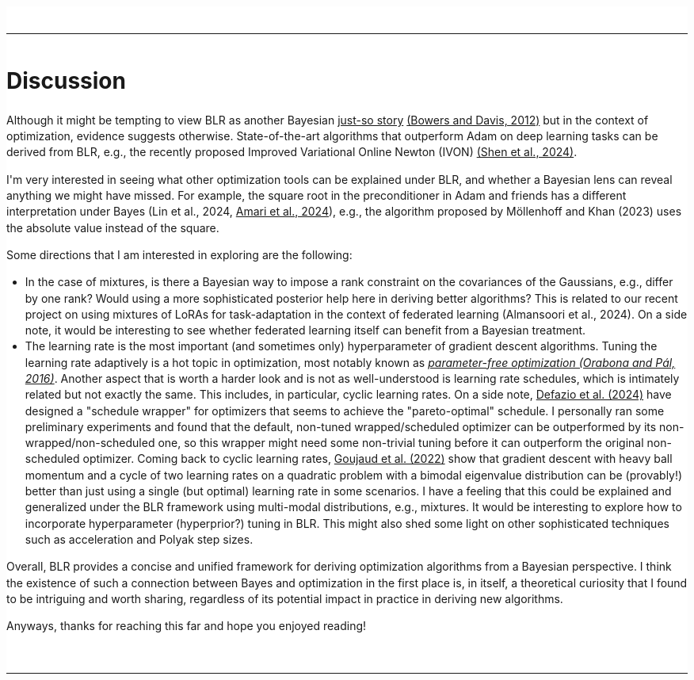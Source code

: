 <br>

---

# Discussion

Although it might be tempting to view BLR as another Bayesian [just-so story](https://en.wikipedia.org/wiki/Just-so_story) [(Bowers and Davis, 2012)](https://pubmed.ncbi.nlm.nih.gov/22545686/) but in the context of optimization, evidence suggests otherwise.
State-of-the-art algorithms that outperform Adam on deep learning tasks can be derived from BLR, e.g., the recently proposed Improved Variational Online Newton (IVON) [(Shen et al., 2024)](https://arxiv.org/abs/2402.17641).

I'm very interested in seeing what other optimization tools can be explained under BLR, and whether a Bayesian lens can reveal anything we might have missed.
For example, the square root in the preconditioner in Adam and friends has a different interpretation under Bayes (Lin et al., 2024, [Amari et al., 2024](https://arxiv.org/abs/2006.10732)), e.g., the algorithm proposed by Möllenhoff and Khan (2023) uses the absolute value instead of the square.

Some directions that I am interested in exploring are the following:
- In the case of mixtures, is there a Bayesian way to impose a rank constraint on the covariances of the Gaussians, e.g., differ by one rank? Would using a more sophisticated posterior help here in deriving better algorithms? This is related to our recent project on using mixtures of LoRAs for task-adaptation in the context of federated learning (Almansoori et al., 2024). On a side note, it would be interesting to see whether federated learning itself can benefit from a Bayesian treatment.
- The learning rate is the most important (and sometimes only) hyperparameter of gradient descent algorithms. Tuning the learning rate adaptively is a hot topic in optimization, most notably known as [*parameter-free optimization (Orabona and Pál, 2016)*](https://github.com/bremen79/parameterfree). Another aspect that is worth a harder look and is not as well-understood is learning rate schedules, which is intimately related but not exactly the same. This includes, in particular, cyclic learning rates. On a side note, [Defazio et al. (2024)](https://github.com/facebookresearch/schedule_free) have designed a "schedule wrapper" for optimizers that seems to achieve the "pareto-optimal" schedule. I personally ran some preliminary experiments and found that the default, non-tuned wrapped/scheduled optimizer can be outperformed by its non-wrapped/non-scheduled one, so this wrapper might need some non-trivial tuning before it can outperform the original non-scheduled optimizer. Coming back to cyclic learning rates, [Goujaud et al. (2022)](https://fa.bianp.net/blog/2022/cyclical/) show that gradient descent with heavy ball momentum and a cycle of two learning rates on a quadratic problem with a bimodal eigenvalue distribution can be (provably!) better than just using a single (but optimal) learning rate in some scenarios. I have a feeling that this could be explained and generalized under the BLR framework using multi-modal distributions, e.g., mixtures. It would be interesting to explore how to incorporate hyperparameter (hyperprior?) tuning in BLR. This might also shed some light on other sophisticated techniques such as acceleration and Polyak step sizes.

Overall, BLR provides a concise and unified framework for deriving optimization algorithms from a Bayesian perspective.
I think the existence of such a connection between Bayes and optimization in the first place is, in itself, a theoretical curiosity that I found to be intriguing and worth sharing, regardless of its potential impact in practice in deriving new algorithms.

Anyways, thanks for reaching this far and hope you enjoyed reading!


<br>

---